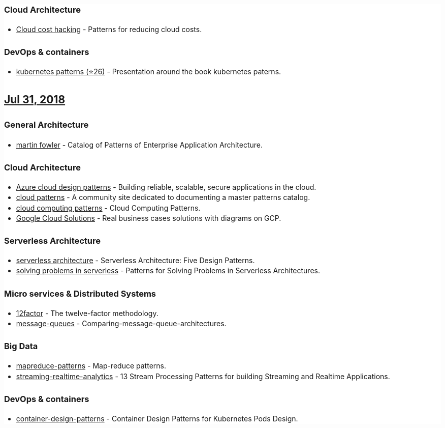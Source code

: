 ### Cloud Architecture

*   [Cloud cost hacking](https://hackernoon.com/cloud-cost-hacking-fc35fd19985d) - Patterns for reducing cloud costs.

### DevOps & containers

*   [kubernetes patterns (⭐26)](https://github.com/ro14nd-talks/kubernetes-patterns) - Presentation around the book kubernetes paterns.

## [Jul 31, 2018](/content/2018/07/31/README.md)

### General Architecture

*   [martin fowler](https://martinfowler.com/eaaCatalog) - Catalog of Patterns of Enterprise Application Architecture.

### Cloud Architecture

*   [Azure cloud design patterns](https://docs.microsoft.com/en-us/azure/architecture/patterns) - Building reliable, scalable, secure applications in the cloud.
*   [cloud patterns](http://cloudpatterns.org) - A community site dedicated to documenting a master patterns catalog.
*   [cloud computing patterns](http://www.cloudcomputingpatterns.org) - Cloud Computing Patterns.
*   [Google Cloud Solutions](https://gcp.solutions) - Real business cases solutions with diagrams on GCP.

### Serverless Architecture

*   [serverless architecture](https://thenewstack.io/serverless-architecture-five-design-patterns) - Serverless Architecture: Five Design Patterns.
*   [solving problems in serverless](https://freecontent.manning.com/patterns-for-solving-problems-in-serverless-architectures) - Patterns for Solving Problems in Serverless Architectures.

### Micro services & Distributed Systems

*   [12factor](https://12factor.net) - The twelve-factor methodology.
*   [message-queues](http://tech.forter.com/comparing-message-queue-architectures-on-aws) - Comparing-message-queue-architectures.

### Big Data

*   [mapreduce-patterns](https://highlyscalable.wordpress.com/2012/02/01/mapreduce-patterns) - Map-reduce patterns.
*   [streaming-realtime-analytics](https://iwringer.wordpress.com/2015/08/03/patterns-for-streaming-realtime-analytics) - 13 Stream Processing Patterns for building Streaming and Realtime Applications.

### DevOps & containers

*   [container-design-patterns](https://vitalflux.com/container-design-patterns-kubernetes-pods-design) - Container Design Patterns for Kubernetes Pods Design.

